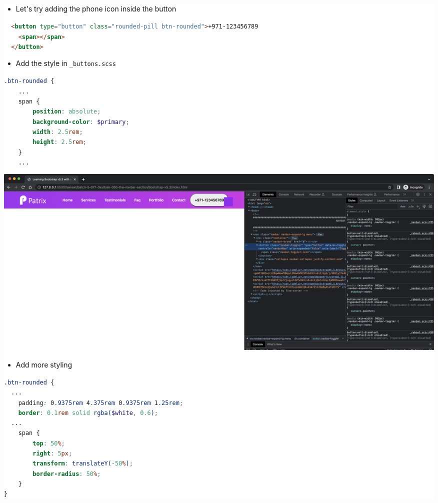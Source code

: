 - Let's try adding the phone icon inside the button

```html
  <button type="button" class="rounded-pill btn-rounded">+971-123456789
    <span></span>
  </button>
```

- Add the style in `_buttons.scss`

```scss
.btn-rounded {
    ...
    span {
        position: absolute;
        background-color: $primary;
        width: 2.5rem;
        height: 2.5rem;
    }
    ...
```

![img](.images/image-2023-06-10-22-17-50.png)

- Add more styling

```scss
.btn-rounded {
  ...
    padding: 0.9375rem 4.375rem 0.9375rem 1.25rem;
    border: 0.1rem solid rgba($white, 0.6);
  ...
    span {
        top: 50%;
        right: 5px;
        transform: translateY(-50%);
        border-radius: 50%;
    }
}
```
